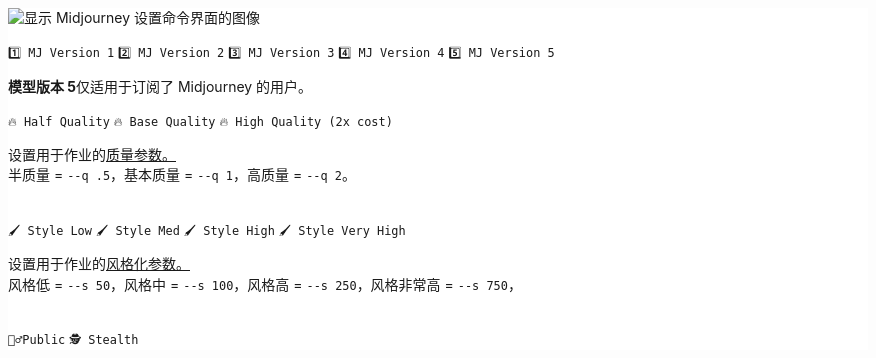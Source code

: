 
<p><img src="https://cdn.document360.io/3040c2b6-fead-4744-a3a9-d56d621c6c7e/Images/Documentation/MJ_settings.jpg" alt="显示 Midjourney 设置命令界面的图像" width="800px"></p>



<div class="buttonrowlarge" data-tomark-pass="">
<span class="discordbtn" data-tomark-pass=""><code data-tomark-pass="">1️⃣ MJ Version 1</code></span>
<span class="discordbtn" data-tomark-pass=""><code data-tomark-pass="">2️⃣ MJ Version 2</code></span>
<span class="discordbtn" data-tomark-pass=""><code data-tomark-pass="">3️⃣ MJ Version 3</code></span>
<span class="discordbtn" data-tomark-pass=""><code data-tomark-pass="">4️⃣ MJ Version 4</code></span>
<span class="discordbtn" data-tomark-pass=""><code data-tomark-pass="">5️⃣ MJ Version 5</code></span>
</div>

**模型版本 5**<font style="vertical-align: inherit;"><font style="vertical-align: inherit;">仅适用于订阅了 Midjourney 的用户。</font></font>

<div class="buttonrowlarge" data-tomark-pass="">
<span class="discordbtn" data-tomark-pass=""><code data-tomark-pass="">🔥 Half Quality</code></span>
<span class="discordbtn" data-tomark-pass=""><code data-tomark-pass="">🔥 Base Quality</code></span>
<span class="discordbtn" data-tomark-pass=""><code data-tomark-pass="">🔥 High Quality (2x cost)</code></span>
</div> 

<p><font style="vertical-align: inherit;"><font style="vertical-align: inherit;">设置</font><font style="vertical-align: inherit;">用于作业的</font></font><a href="/quality"><font style="vertical-align: inherit;"><font style="vertical-align: inherit;">质量参数。</font></font></a><font style="vertical-align: inherit;"></font><br><font style="vertical-align: inherit;"><font style="vertical-align: inherit;">
半质量 = </font></font><code data-backticks="1">--q .5</code><font style="vertical-align: inherit;"><font style="vertical-align: inherit;">，基本质量 = </font></font><code data-backticks="1">--q 1</code><font style="vertical-align: inherit;"><font style="vertical-align: inherit;">，高质量 = </font></font><code data-backticks="1">--q 2</code><font style="vertical-align: inherit;"><font style="vertical-align: inherit;">。</font></font><br>
<br data-tomark-pass=""></p>
<div class="buttonrowlarge" data-tomark-pass="">
<span class="discordbtn" data-tomark-pass=""><code data-tomark-pass="">🖌️ Style Low</code></span>
<span class="discordbtn" data-tomark-pass=""><code data-tomark-pass="">🖌️ Style Med</code></span>
<span class="discordbtn" data-tomark-pass=""><code data-tomark-pass="">🖌️ Style High</code></span>
<span class="discordbtn" data-tomark-pass=""><code data-tomark-pass="">🖌️ Style Very High</code></span>
</div>  
<p><font style="vertical-align: inherit;"><font style="vertical-align: inherit;">设置</font><font style="vertical-align: inherit;">用于作业的</font></font><a href="/stylize"><font style="vertical-align: inherit;"><font style="vertical-align: inherit;">风格化参数。</font></font></a><font style="vertical-align: inherit;"></font><br><font style="vertical-align: inherit;"><font style="vertical-align: inherit;">
风格低 = </font></font><code data-backticks="1">--s 50</code><font style="vertical-align: inherit;"><font style="vertical-align: inherit;">，风格中 = </font></font><code data-backticks="1">--s 100</code><font style="vertical-align: inherit;"><font style="vertical-align: inherit;">，风格高 = </font></font><code data-backticks="1">--s 250</code><font style="vertical-align: inherit;"><font style="vertical-align: inherit;">，风格非常高 = </font></font><code data-backticks="1">--s 750</code><font style="vertical-align: inherit;"><font style="vertical-align: inherit;">，</font></font><br>
<br data-tomark-pass=""></p>
<div class="buttonrowlarge" data-tomark-pass="">
<span class="discordbtn" data-tomark-pass=""><code data-tomark-pass="">🧍&zwj;♂️Public</code></span>
<span class="discordbtn" data-tomark-pass=""><code data-tomark-pass="">🕵️ Stealth</code></span>
</div>